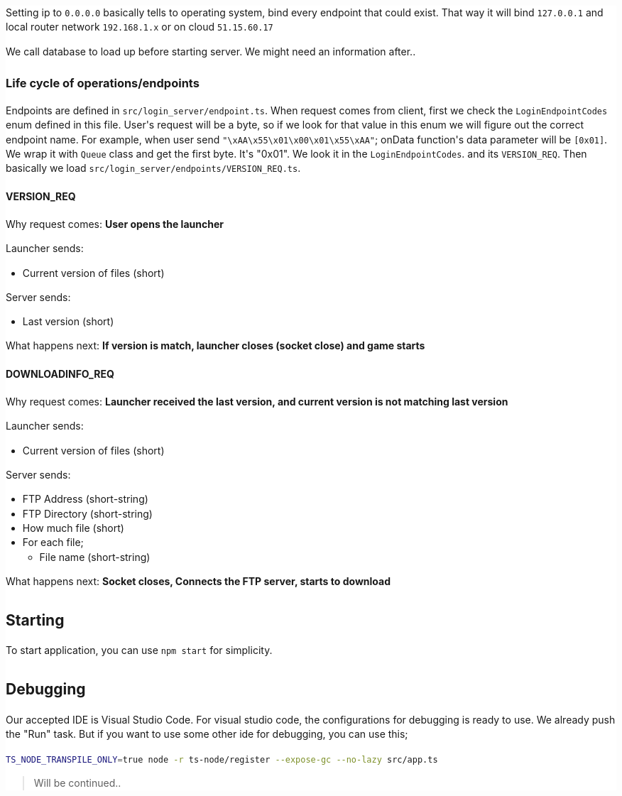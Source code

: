 Setting ip to `0.0.0.0` basically tells to operating system, bind every endpoint that could exist. That way it will bind `127.0.0.1` and local router network `192.168.1.x` or on cloud `51.15.60.17`

We call database to load up before starting server. We might need an information after..

### Life cycle of operations/endpoints

Endpoints are defined in `src/login_server/endpoint.ts`. When request comes from client, first we check the `LoginEndpointCodes` enum defined in this file. User's request will be a byte, so if we look for that value in this enum we will figure out the correct endpoint name. For example, when user send `"\xAA\x55\x01\x00\x01\x55\xAA"`; onData function's data parameter will be `[0x01]`. We wrap it with `Queue` class and get the first byte. It's "0x01". We look it in the `LoginEndpointCodes`. and its `VERSION_REQ`. Then basically we load `src/login_server/endpoints/VERSION_REQ.ts`. 

#### VERSION_REQ

Why request comes: **User opens the launcher**

Launcher sends: 
* Current version of files (short)

Server sends:
* Last version (short)

What happens next: **If version is match, launcher closes (socket close) and game starts**

#### DOWNLOADINFO_REQ

Why request comes: **Launcher received the last version, and current version is not matching last version**

Launcher sends: 
* Current version of files (short)

Server sends:
* FTP Address (short-string)
* FTP Directory (short-string)
* How much file (short)
* For each file;
  - File name (short-string)

What happens next: **Socket closes, Connects the FTP server, starts to download**

## Starting

To start application, you can use `npm start` for simplicity. 

## Debugging

Our accepted IDE is Visual Studio Code. For visual studio code, the configurations for debugging is ready to use. We already push the "Run" task. But if you want to use some other ide for debugging, you can use this;

```sh
TS_NODE_TRANSPILE_ONLY=true node -r ts-node/register --expose-gc --no-lazy src/app.ts
```

> Will be continued..
